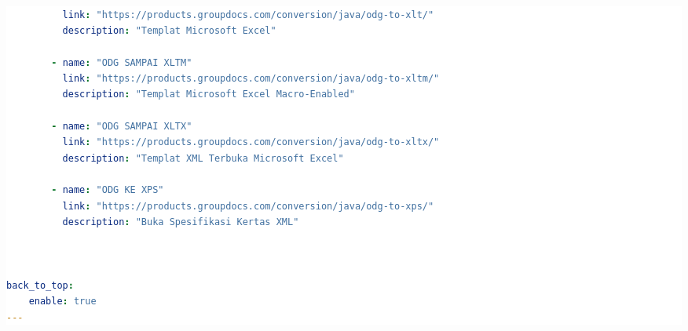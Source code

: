 ```yaml
          link: "https://products.groupdocs.com/conversion/java/odg-to-xlt/"
          description: "Templat Microsoft Excel"

        - name: "ODG SAMPAI XLTM"
          link: "https://products.groupdocs.com/conversion/java/odg-to-xltm/"
          description: "Templat Microsoft Excel Macro-Enabled"

        - name: "ODG SAMPAI XLTX"
          link: "https://products.groupdocs.com/conversion/java/odg-to-xltx/"
          description: "Templat XML Terbuka Microsoft Excel"

        - name: "ODG KE XPS"
          link: "https://products.groupdocs.com/conversion/java/odg-to-xps/"
          description: "Buka Spesifikasi Kertas XML"



back_to_top:
    enable: true
---
```


